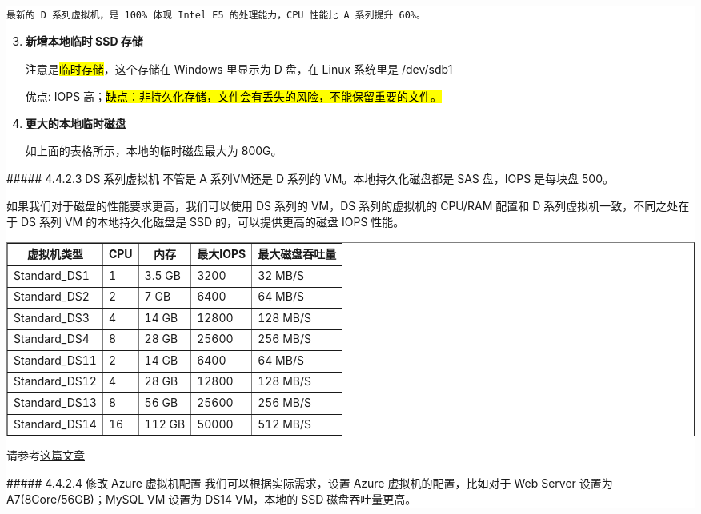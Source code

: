	最新的 D 系列虚拟机，是 100% 体现 Intel E5 的处理能力，CPU 性能比 A 系列提升 60%。

3.	**新增本地临时 SSD 存储**

	注意是<mark>临时存储</mark>，这个存储在 Windows 里显示为 D 盘，在 Linux 系统里是 /dev/sdb1

	优点: IOPS 高；<mark>缺点：非持久化存储，文件会有丢失的风险，不能保留重要的文件。</mark>

4.	**更大的本地临时磁盘**

	如上面的表格所示，本地的临时磁盘最大为 800G。

#####<a name="section_4_4_2_3"></a> 4.4.2.3 DS 系列虚拟机
不管是 A 系列VM还是 D 系列的 VM。本地持久化磁盘都是 SAS 盘，IOPS 是每块盘 500。

如果我们对于磁盘的性能要求更高，我们可以使用 DS 系列的 VM，DS 系列的虚拟机的 CPU/RAM 配置和 D 系列虚拟机一致，不同之处在于 DS 系列 VM 的本地持久化磁盘是 SSD 的，可以提供更高的磁盘 IOPS 性能。

<table border="1">
<thead>
<tr>
<th>虚拟机类型</th>		<th>CPU</th>	<th>内存</th>	<th>最大IOPS</th>	<th>最大磁盘吞吐量</th>
</tr>
</thead>
<tbody>
<tr>
<td>Standard_DS1</td>	<td>1</td>		<td>3.5 GB</td>	<td>3200</td>		<td>32 MB/S</td>
</tr>
<tr>
<td>Standard_DS2</td>	<td>2</td>		<td>7 GB</td>	<td>6400</td>		<td>64 MB/S</td>
</tr>
<tr>
<td>Standard_DS3</td>	<td>4</td>		<td>14 GB</td>	<td>12800</td>		<td>128 MB/S</td>
</tr>
<tr>
<td>Standard_DS4</td>	<td>8</td>		<td>28 GB</td>	<td>25600</td>		<td>256 MB/S</td>
</tr>
<tr>
<td>Standard_DS11</td>	<td>2</td>		<td>14 GB</td>	<td>6400</td>		<td>64 MB/S</td>
</tr>
<tr>
<td>Standard_DS12</td>	<td>4</td>		<td>28 GB</td>	<td>12800</td>		<td>128 MB/S</td>
</tr>
<tr>
<td>Standard_DS13</td>	<td>8</td>		<td>56 GB</td>	<td>25600</td>		<td>256 MB/S</td>
</tr>
<tr>
<td>Standard_DS14</td>	<td>16</td>		<td>112 GB</td>	<td>50000</td>		<td>512 MB/S</td>
</tr>
</tbody>
</table>

请参考[这篇文章](/documentation/articles/storage-premium-storage-preview-portal)

#####<a name="section_4_4_2_4"></a> 4.4.2.4 修改 Azure 虚拟机配置
我们可以根据实际需求，设置 Azure 虚拟机的配置，比如对于 Web Server 设置为 A7(8Core/56GB)；MySQL VM 设置为 DS14 VM，本地的 SSD 磁盘吞吐量更高。
